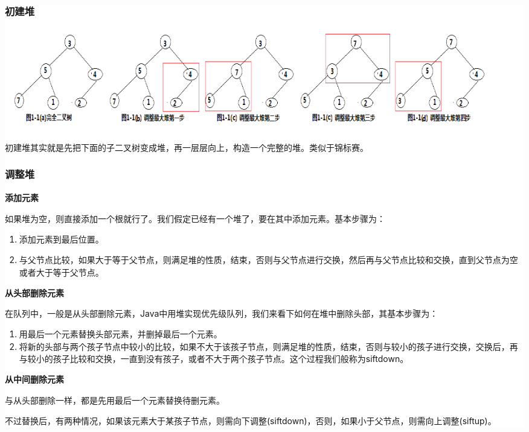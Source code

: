 

### 初建堆

![1576567333197](assets/1576567333197.png)

初建堆其实就是先把下面的子二叉树变成堆，再一层层向上，构造一个完整的堆。类似于锦标赛。



### 调整堆

**添加元素**

如果堆为空，则直接添加一个根就行了。我们假定已经有一个堆了，要在其中添加元素。基本步骤为：

1. 添加元素到最后位置。

2. 与父节点比较，如果大于等于父节点，则满足堆的性质，结束，否则与父节点进行交换，然后再与父节点比较和交换，直到父节点为空或者大于等于父节点。



**从头部删除元素**

在队列中，一般是从头部删除元素，Java中用堆实现优先级队列，我们来看下如何在堆中删除头部，其基本步骤为：

1. 用最后一个元素替换头部元素，并删掉最后一个元素。
2. 将新的头部与两个孩子节点中较小的比较，如果不大于该孩子节点，则满足堆的性质，结束，否则与较小的孩子进行交换，交换后，再与较小的孩子比较和交换，一直到没有孩子，或者不大于两个孩子节点。这个过程我们般称为siftdown。



**从中间删除元素**

与从头部删除一样，都是先用最后一个元素替换待删元素。

不过替换后，有两种情况，如果该元素大于某孩子节点，则需向下调整(siftdown)，否则，如果小于父节点，则需向上调整(siftup)。